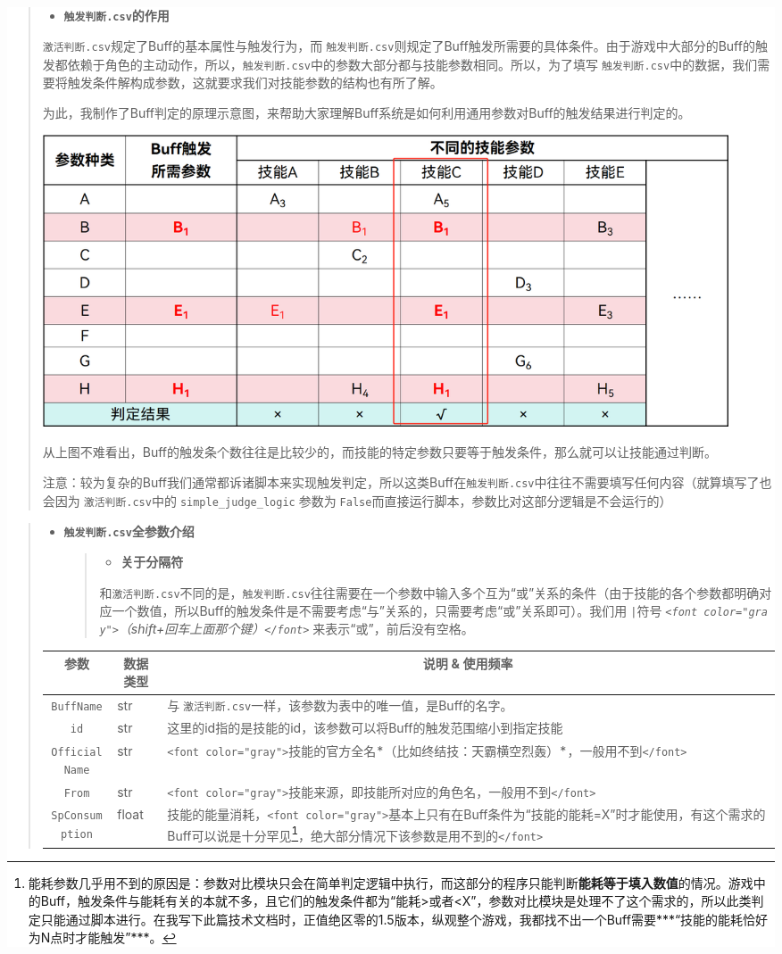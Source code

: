 > - **`触发判断.csv`的作用**
>
> `激活判断.csv`规定了Buff的基本属性与触发行为，而 `触发判断.csv`则规定了Buff触发所需要的具体条件。由于游戏中大部分的Buff的触发都依赖于角色的主动动作，所以，`触发判断.csv`中的参数大部分都与技能参数相同。所以，为了填写 `触发判断.csv`中的数据，我们需要将触发条件解构成参数，这就要求我们对技能参数的结构也有所了解。
>
>    为此，我制作了Buff判定的原理示意图，来帮助大家理解Buff系统是如何利用通用参数对Buff的触发结果进行判定的。
>
>   <img src="../public/images/Buff触发条件判定原理示例图.png" style="zoom: 75%;" />
>
> 从上图不难看出，Buff的触发条个数往往是比较少的，而技能的特定参数只要等于触发条件，那么就可以让技能通过判断。
>
> 注意：较为复杂的Buff我们通常都诉诸脚本来实现触发判定，所以这类Buff在`触发判断.csv`中往往不需要填写任何内容（就算填写了也会因为 `激活判断.csv`中的 `simple_judge_logic` 参数为 `False`而直接运行脚本，参数比对这部分逻辑是不会运行的）

> - **`触发判断.csv`全参数介绍**
>
>   > - **关于分隔符**
>   >
>   > 和`激活判断.csv`不同的是，`触发判断.csv`往往需要在一个参数中输入多个互为“或”关系的条件（由于技能的各个参数都明确对应一个数值，所以Buff的触发条件是不需要考虑“与”关系的，只需要考虑“或”关系即可）。我们用 `|`符号 *`<font color="gray">`（shift+回车上面那个键）`</font>`* 来表示“或”，前后没有空格。
>   >
>
> |              参数              | 数据 类型 | 说明 & 使用频率                                                                                                                                                                                                                                                           |
> | :-----------------------------: | --------- | ------------------------------------------------------------------------------------------------------------------------------------------------------------------------------------------------------------------------------------------------------------------------- |
> |          `BuffName`          | str       | 与 `激活判断.csv`一样，该参数为表中的唯一值，是Buff的名字。                                                                                                                                                                                                             |
> |             `id`             | str       | 这里的id指的是技能的id，该参数可以将Buff的触发范围缩小到指定技能                                                                                                                                                                                                          |
> |        `OfficialName`        | str       | `<font color="gray">`技能的官方全名*（比如终结技：天霸横空烈轰）*，一般用不到`</font>`                                                                                                                                                                                |
> |            `From`            | str       | `<font color="gray">`技能来源，即技能所对应的角色名，一般用不到`</font>`                                                                                                                                                                                              |
> |        `SpConsumption`        | float     | 技能的能量消耗，`<font color="gray">`基本上只有在Buff条件为“技能的能耗=X”时才能使用，有这个需求的Buff可以说是十分罕见[^8]，绝大部分情况下该参数是用不到的`</font>`                                                                                                  |

[^4]: 在程序中，该容器是EXIST_Buff_DICT
[^5]: 表格中，带 * 的项目意味着在数据库中不常见，只有非常少量的Buff才会涉及。
[^6]: 这里并不是指Buff完全没有持续时间，在程序中，只增幅某种技能的Buff（比如下两次普通攻击的伤害增加），虽然理论上持续时间是0，在数据库中，对应的maxduration参数也是0，但是在程序实际运行过程中，这些Buff会被等效看做是“持续时间为动作时间”的Buff来处理。
[^7]: 复杂的触发行为可以理解为，用 `maxduration`、`maxcount`、`incrementalstep`等参数无法实现精确控制的触发行为，比如：某Buff触发时，会根据当前属性值来计算出层数（莱特），亦或是某Buff更新时，会根据另一个Buff的层数来计算自己的层数（青衣专武）等等，这些都属于“复杂触发行为”。
[^8]: 能耗参数几乎用不到的原因是：参数对比模块只会在简单判定逻辑中执行，而这部分的程序只能判断**能耗等于填入数值**的情况。游戏中的Buff，触发条件与能耗有关的本就不多，且它们的触发条件都为“能耗>或者<X”，参数对比模块是处理不了这个需求的，所以此类判定只能通过脚本进行。在我写下此篇技术文档时，正值绝区零的1.5版本，纵观整个游戏，我都找不出一个Buff需要***“技能的能耗恰好为N点时才能触发”***。
[^9]: 顾名思义，能量值大于该数值时，技能才允许被释放。在ZZZ中，耗能技能往往都是存在能耗门槛的，比如某些技能耗能40点，但是拆包发现这些技能拥有20点的能耗门槛，大部分时候，能耗门槛都≤技能能耗，所以该参数很多时候是无意义的，在Buff系统中，以这个参数作为触发条件的情况更加稀少。
[^10]: 大部分时候，技能打什么属性的伤害，就积蓄什么属性的属性异常，比较特殊的情况只有一种，那就是角色的第一段普攻往往造成物理伤害但是无属性积蓄产生，此时，`ElementAbnormalAccumulation`参数为空，而 `ElementType`参数为0。绝大部分时候，两个参数是等价的，且后者更常用。或许以后ZZZ会推出打物理伤害但是积蓄火异常的变态角色，到时候这个参数就有用了！
[^11]: 目前，`DmgRelated_Attributes` 与 `StunRelated_Attributes` 这两个属性是其他模块都用不到的，因为在绝区零的当前版本，伤害就和攻击力挂构，而失衡就和冲击力挂构，这是默认的底层逻辑。但是谁也不知道这个逻辑何时会被打破，前者被打破的概率更高一些，因为总有一天要出生命C的。后者可能晚一些。但是我相信总有一天会用到，所以直接就作为扩展属性先写好了。暂时都默认为空即可。